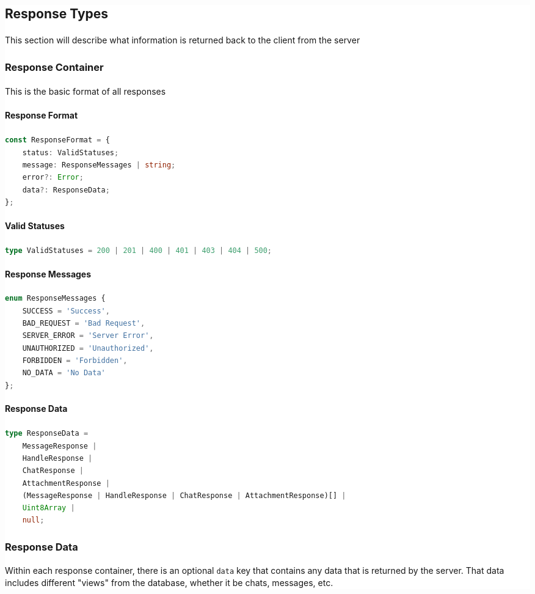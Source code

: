 ## Response Types

This section will describe what information is returned back to the client from the server

### Response Container

This is the basic format of all responses

#### Response Format

```typescript
const ResponseFormat = {
    status: ValidStatuses;
    message: ResponseMessages | string;
    error?: Error;
    data?: ResponseData;
};
```

#### Valid Statuses

```typescript
type ValidStatuses = 200 | 201 | 400 | 401 | 403 | 404 | 500;
```

#### Response Messages

```typescript
enum ResponseMessages {
    SUCCESS = 'Success',
    BAD_REQUEST = 'Bad Request',
    SERVER_ERROR = 'Server Error',
    UNAUTHORIZED = 'Unauthorized',
    FORBIDDEN = 'Forbidden',
    NO_DATA = 'No Data'
};
```

#### Response Data

```typescript
type ResponseData =
    MessageResponse |
    HandleResponse |
    ChatResponse |
    AttachmentResponse |
    (MessageResponse | HandleResponse | ChatResponse | AttachmentResponse)[] |
    Uint8Array |
    null;
```

### Response Data

Within each response container, there is an optional `data` key that contains any data that is returned by the server. That data includes different "views" from the database, whether it be chats, messages, etc.

